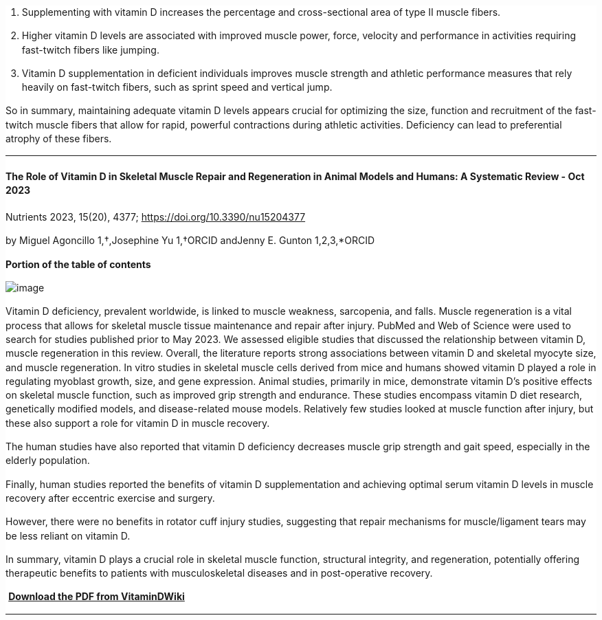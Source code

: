 1. Supplementing with vitamin D increases the percentage and cross-sectional area of type II muscle fibers.

1. Higher vitamin D levels are associated with improved muscle power, force, velocity and performance in activities requiring fast-twitch fibers like jumping.

1. Vitamin D supplementation in deficient individuals improves muscle strength and athletic performance measures that rely heavily on fast-twitch fibers, such as sprint speed and vertical jump.

So in summary, maintaining adequate vitamin D levels appears crucial for optimizing the size, function and recruitment of the fast-twitch muscle fibers that allow for rapid, powerful contractions during athletic activities. Deficiency can lead to preferential atrophy of these fibers.

---

#### The Role of Vitamin D in Skeletal Muscle Repair and Regeneration in Animal Models and Humans: A Systematic Review - Oct 2023

Nutrients 2023, 15(20), 4377; https://doi.org/10.3390/nu15204377

by Miguel Agoncillo 1,†,Josephine Yu 1,†ORCID andJenny E. Gunton 1,2,3,*ORCID

 **Portion of the table of contents** 

<img src="https://d378j1rmrlek7x.cloudfront.net/attachments/png/muscle-toc.png" alt="image" width="400">

Vitamin D deficiency, prevalent worldwide, is linked to muscle weakness, sarcopenia, and falls. Muscle regeneration is a vital process that allows for skeletal muscle tissue maintenance and repair after injury. PubMed and Web of Science were used to search for studies published prior to May 2023. We assessed eligible studies that discussed the relationship between vitamin D, muscle regeneration in this review. Overall, the literature reports strong associations between vitamin D and skeletal myocyte size, and muscle regeneration. In vitro studies in skeletal muscle cells derived from mice and humans showed vitamin D played a role in regulating myoblast growth, size, and gene expression. Animal studies, primarily in mice, demonstrate vitamin D’s positive effects on skeletal muscle function, such as improved grip strength and endurance. These studies encompass vitamin D diet research, genetically modified models, and disease-related mouse models. Relatively few studies looked at muscle function after injury, but these also support a role for vitamin D in muscle recovery. 

The human studies have also reported that vitamin D deficiency decreases muscle grip strength and gait speed, especially in the elderly population.

Finally, human studies reported the benefits of vitamin D supplementation and achieving optimal serum vitamin D levels in muscle recovery after eccentric exercise and surgery.

However, there were no benefits in rotator cuff injury studies, suggesting that repair mechanisms for muscle/ligament tears may be less reliant on vitamin D. 

In summary, vitamin D plays a crucial role in skeletal muscle function, structural integrity, and regeneration, potentially offering therapeutic benefits to patients with musculoskeletal diseases and in post-operative recovery.

 **<i class="fas fa-file-pdf" style="margin-right: 0.3em;"></i><a href="https://d378j1rmrlek7x.cloudfront.net/attachments/pdf/muscle-review-oct-2023-compresspdf.pdf">Download the PDF from VitaminDWiki </a>** 

---
